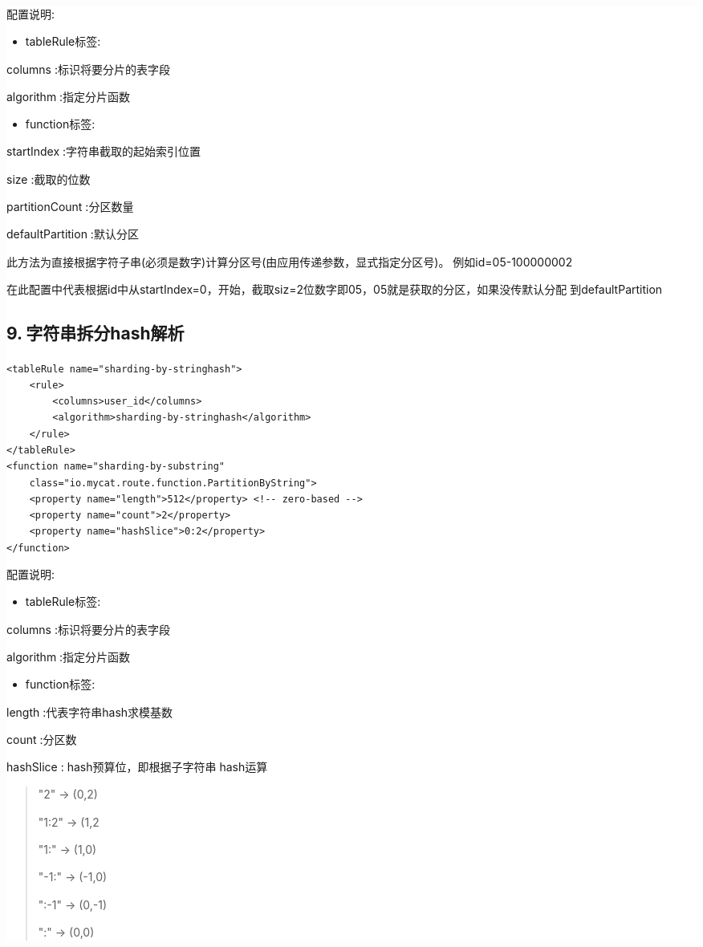 配置说明: 

- tableRule标签:

columns :标识将要分片的表字段 

algorithm :指定分片函数

- function标签:

startIndex :字符串截取的起始索引位置 

size :截取的位数

partitionCount :分区数量

defaultPartition :默认分区

此方法为直接根据字符子串(必须是数字)计算分区号(由应用传递参数，显式指定分区号)。 例如id=05-100000002

在此配置中代表根据id中从startIndex=0，开始，截取siz=2位数字即05，05就是获取的分区，如果没传默认分配 到defaultPartition



## 9. 字符串拆分hash解析

```
<tableRule name="sharding-by-stringhash">
    <rule>
        <columns>user_id</columns>
        <algorithm>sharding-by-stringhash</algorithm>
    </rule>
</tableRule>
<function name="sharding-by-substring"
    class="io.mycat.route.function.PartitionByString">
    <property name="length">512</property> <!-- zero-based -->
    <property name="count">2</property>
    <property name="hashSlice">0:2</property>
</function>
```

配置说明: 

- tableRule标签:

columns :标识将要分片的表字段 

algorithm :指定分片函数

- function标签:

length :代表字符串hash求模基数

count :分区数

hashSlice : hash预算位，即根据子字符串 hash运算

> "2" -> (0,2) 
>
> "1:2" -> (1,2 
>
> "1:" -> (1,0) 
>
> "-1:" -> (-1,0) 
>
> ":-1" -> (0,-1) 
>
> ":" -> (0,0)

